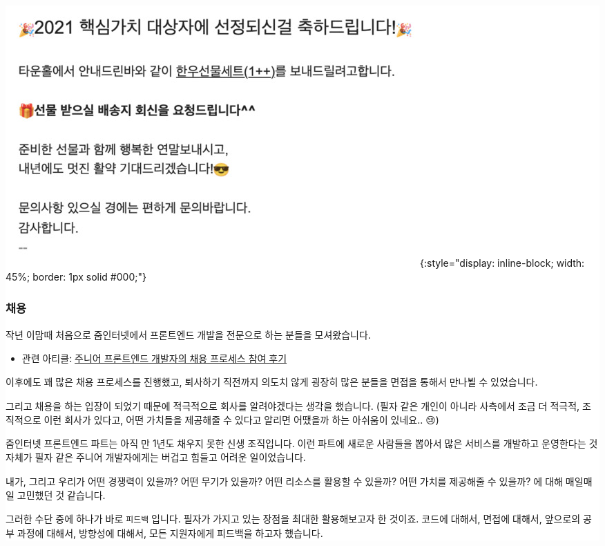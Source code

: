 ![12](/images/front/post/2022-05-13-zuminternet-review/12.jpg){:style="display: inline-block; width: 45%; border: 1px solid #000;"}

### 채용

작년 이맘때 처음으로 줌인터넷에서 프론트엔드 개발을 전문으로 하는 분들을 모셔왔습니다.

- 관련 아티클: [주니어 프론트엔드 개발자의 채용 프로세스 참여 후기](/zum-front-recurit-review/)

이후에도 꽤 많은 채용 프로세스를 진행했고, 퇴사하기 직전까지 의도치 않게 굉장히 많은 분들을 면접을 통해서 만나뵐 수 있었습니다.

그리고 채용을 하는 입장이 되었기 때문에 적극적으로 회사를 알려야겠다는 생각을 했습니다. (필자 같은 개인이 아니라 사측에서 조금 더 적극적, 조직적으로 이런 회사가 있다고, 어떤 가치들을 제공해줄 수 있다고 알리면 어땠을까 하는 아쉬움이 있네요.. 😢)

줌인터넷 프론트엔드 파트는 아직 만 1년도 채우지 못한 신생 조직입니다. 이런 파트에 새로운 사람들을 뽑아서 많은 서비스를 개발하고 운영한다는 것 자체가 필자 같은 주니어 개발자에게는 버겁고 힘들고 어려운 일이었습니다.

내가, 그리고 우리가 어떤 경쟁력이 있을까? 어떤 무기가 있을까? 어떤 리소스를 활용할 수 있을까? 어떤 가치를 제공해줄 수 있을까? 에 대해 매일매일 고민했던 것 같습니다.

그러한 수단 중에 하나가 바로 `피드백` 입니다. 필자가 가지고 있는 장점을 최대한 활용해보고자 한 것이죠. 코드에 대해서, 면접에 대해서, 앞으로의 공부 과정에 대해서, 방향성에 대해서, 모든 지원자에게 피드백을 하고자 했습니다.
